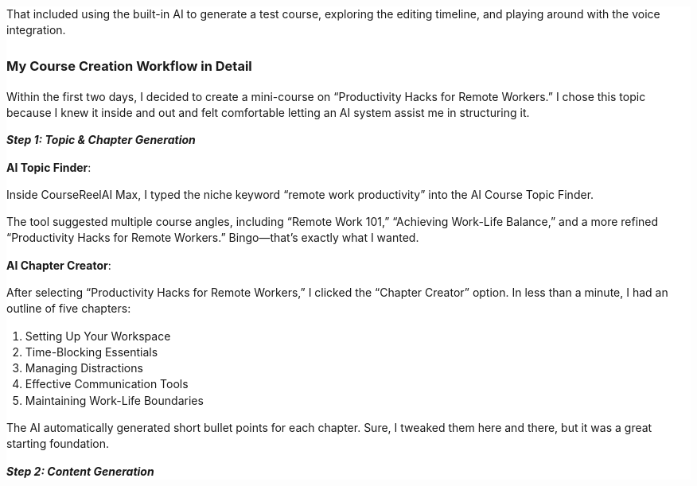 <p>That included using the built-in AI to generate a test course, exploring the editing timeline, and playing around with the voice integration.</p>



<h3 class="wp-block-heading"><strong>My Course Creation Workflow in Detail</strong></h3>



<p>Within the first two days, I decided to create a mini-course on “Productivity Hacks for Remote Workers.” I chose this topic because I knew it inside and out and felt comfortable letting an AI system assist me in structuring it.</p>



<p><em><strong>Step 1: Topic &amp; Chapter Generation</strong></em></p>



<p><strong>AI Topic Finder</strong>:</p>



<p>Inside CourseReelAI Max, I typed the niche keyword “remote work productivity” into the AI Course Topic Finder.</p>



<p>The tool suggested multiple course angles, including “Remote Work 101,” “Achieving Work-Life Balance,” and a more refined “Productivity Hacks for Remote Workers.” Bingo—that’s exactly what I wanted.</p>



<p><strong>AI Chapter Creator</strong>:</p>



<p>After selecting “Productivity Hacks for Remote Workers,” I clicked the “Chapter Creator” option. In less than a minute, I had an outline of five chapters:</p>



<ol class="wp-block-list">
<li>Setting Up Your Workspace</li>



<li>Time-Blocking Essentials</li>



<li>Managing Distractions</li>



<li>Effective Communication Tools</li>



<li>Maintaining Work-Life Boundaries</li>
</ol>



<p>The AI automatically generated short bullet points for each chapter. Sure, I tweaked them here and there, but it was a great starting foundation.</p>



<p><em><strong>Step 2: Content Generation</strong></em></p>
